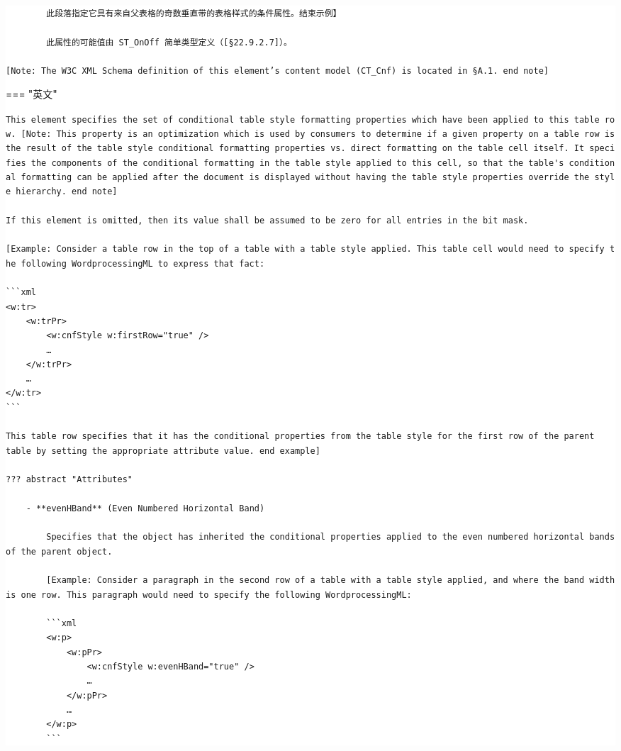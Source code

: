             此段落指定它具有来自父表格的奇数垂直带的表格样式的条件属性。结束示例】

            此属性的可能值由 ST_OnOff 简单类型定义（[§22.9.2.7]）。
    
    [Note: The W3C XML Schema definition of this element’s content model (CT_Cnf) is located in §A.1. end note]

=== "英文"
    
    This element specifies the set of conditional table style formatting properties which have been applied to this table row. [Note: This property is an optimization which is used by consumers to determine if a given property on a table row is the result of the table style conditional formatting properties vs. direct formatting on the table cell itself. It specifies the components of the conditional formatting in the table style applied to this cell, so that the table's conditional formatting can be applied after the document is displayed without having the table style properties override the style hierarchy. end note]
    
    If this element is omitted, then its value shall be assumed to be zero for all entries in the bit mask.
    
    [Example: Consider a table row in the top of a table with a table style applied. This table cell would need to specify the following WordprocessingML to express that fact:
    
    ```xml
    <w:tr>
        <w:trPr>
            <w:cnfStyle w:firstRow="true" />
            …
        </w:trPr>
        …
    </w:tr>
    ```
    
    This table row specifies that it has the conditional properties from the table style for the first row of the parent
    table by setting the appropriate attribute value. end example]
    
    ??? abstract "Attributes"
    
        - **evenHBand** (Even Numbered Horizontal Band)
    
            Specifies that the object has inherited the conditional properties applied to the even numbered horizontal bands of the parent object.
            
            [Example: Consider a paragraph in the second row of a table with a table style applied, and where the band width is one row. This paragraph would need to specify the following WordprocessingML:
            
            ```xml
            <w:p>
                <w:pPr>
                    <w:cnfStyle w:evenHBand="true" />
                    …
                </w:pPr>
                …
            </w:p>
            ```
            